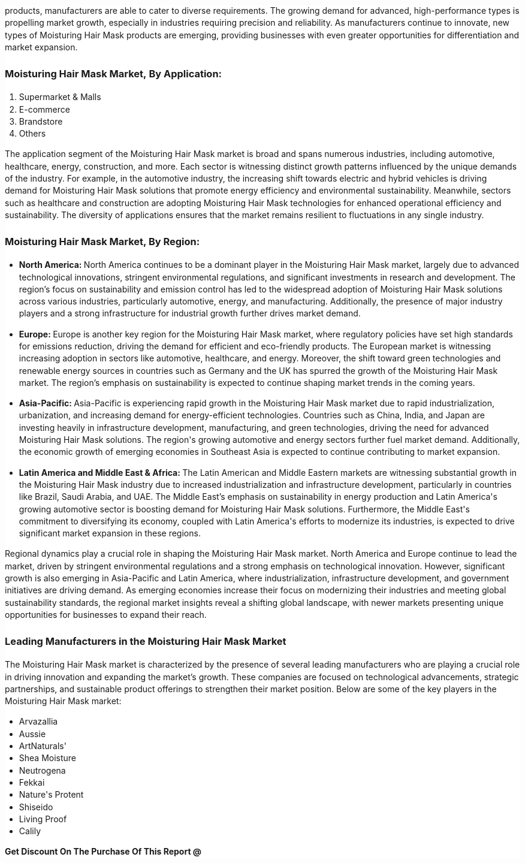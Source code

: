 products, manufacturers are able to cater to diverse requirements. The growing demand for advanced, high-performance types is propelling market growth, especially in industries requiring precision and reliability. As manufacturers continue to innovate, new types of Moisturing Hair Mask products are emerging, providing businesses with even greater opportunities for differentiation and market expansion.</p><h3>Moisturing Hair Mask Market,&nbsp;By Application:</h3><ol><li>Supermarket & Malls<li> E-commerce<li> Brandstore<li> Others</li></ol><p>The application segment of the Moisturing Hair Mask market is broad and spans numerous industries, including automotive, healthcare, energy, construction, and more. Each sector is witnessing distinct growth patterns influenced by the unique demands of the industry. For example, in the automotive industry, the increasing shift towards electric and hybrid vehicles is driving demand for Moisturing Hair Mask solutions that promote energy efficiency and environmental sustainability. Meanwhile, sectors such as healthcare and construction are adopting Moisturing Hair Mask technologies for enhanced operational efficiency and sustainability. The diversity of applications ensures that the market remains resilient to fluctuations in any single industry.</p><h3>Moisturing Hair Mask Market, By Region:</h3><ul><li><p><strong>North America:&nbsp;</strong>North America continues to be a dominant player in the Moisturing Hair Mask market, largely due to advanced technological innovations, stringent environmental regulations, and significant investments in research and development. The region&rsquo;s focus on sustainability and emission control has led to the widespread adoption of Moisturing Hair Mask solutions across various industries, particularly automotive, energy, and manufacturing. Additionally, the presence of major industry players and a strong infrastructure for industrial growth further drives market demand.</p></li><li><p><strong><strong>Europe:&nbsp;</strong></strong>Europe is another key region for the Moisturing Hair Mask market, where regulatory policies have set high standards for emissions reduction, driving the demand for efficient and eco-friendly products. The European market is witnessing increasing adoption in sectors like automotive, healthcare, and energy. Moreover, the shift toward green technologies and renewable energy sources in countries such as Germany and the UK has spurred the growth of the Moisturing Hair Mask market. The region&rsquo;s emphasis on sustainability is expected to continue shaping market trends in the coming years.</p></li><li><p><strong><strong>Asia-Pacific:&nbsp;</strong></strong>Asia-Pacific is experiencing rapid growth in the Moisturing Hair Mask market due to rapid industrialization, urbanization, and increasing demand for energy-efficient technologies. Countries such as China, India, and Japan are investing heavily in infrastructure development, manufacturing, and green technologies, driving the need for advanced Moisturing Hair Mask solutions. The region's growing automotive and energy sectors further fuel market demand. Additionally, the economic growth of emerging economies in Southeast Asia is expected to continue contributing to market expansion.</p></li><li><p><strong><strong>Latin America and Middle East &amp; Africa:&nbsp;</strong></strong>The Latin American and Middle Eastern markets are witnessing substantial growth in the Moisturing Hair Mask industry due to increased industrialization and infrastructure development, particularly in countries like Brazil, Saudi Arabia, and UAE. The Middle East&rsquo;s emphasis on sustainability in energy production and Latin America's growing automotive sector is boosting demand for Moisturing Hair Mask solutions. Furthermore, the Middle East's commitment to diversifying its economy, coupled with Latin America's efforts to modernize its industries, is expected to drive significant market expansion in these regions.</p></li></ul><p>Regional dynamics play a crucial role in shaping the Moisturing Hair Mask market. North America and Europe continue to lead the market, driven by stringent environmental regulations and a strong emphasis on technological innovation. However, significant growth is also emerging in Asia-Pacific and Latin America, where industrialization, infrastructure development, and government initiatives are driving demand. As emerging economies increase their focus on modernizing their industries and meeting global sustainability standards, the regional market insights reveal a shifting global landscape, with newer markets presenting unique opportunities for businesses to expand their reach.</p><h3><strong>Leading Manufacturers in the Moisturing Hair Mask Market</strong></h3><p>The Moisturing Hair Mask market is characterized by the presence of several leading manufacturers who are playing a crucial role in driving innovation and expanding the market&rsquo;s growth. These companies are focused on technological advancements, strategic partnerships, and sustainable product offerings to strengthen their market position. Below are some of the key players in the Moisturing Hair Mask market:</p></div><div class="article-main__content" data-test-id="publishing-text-block"><ul><li><span class="">Arvazallia<li> Aussie<li> ArtNaturals'<li> Shea Moisture<li> Neutrogena<li> Fekkai<li> Nature's Protent<li> Shiseido<li> Living Proof<li> Calily</span></li></ul></div><div class="article-main__content" data-test-id="publishing-text-block"><p><span class="font-[700]"><strong>Get Discount On The Purchase Of This Report @</strong>